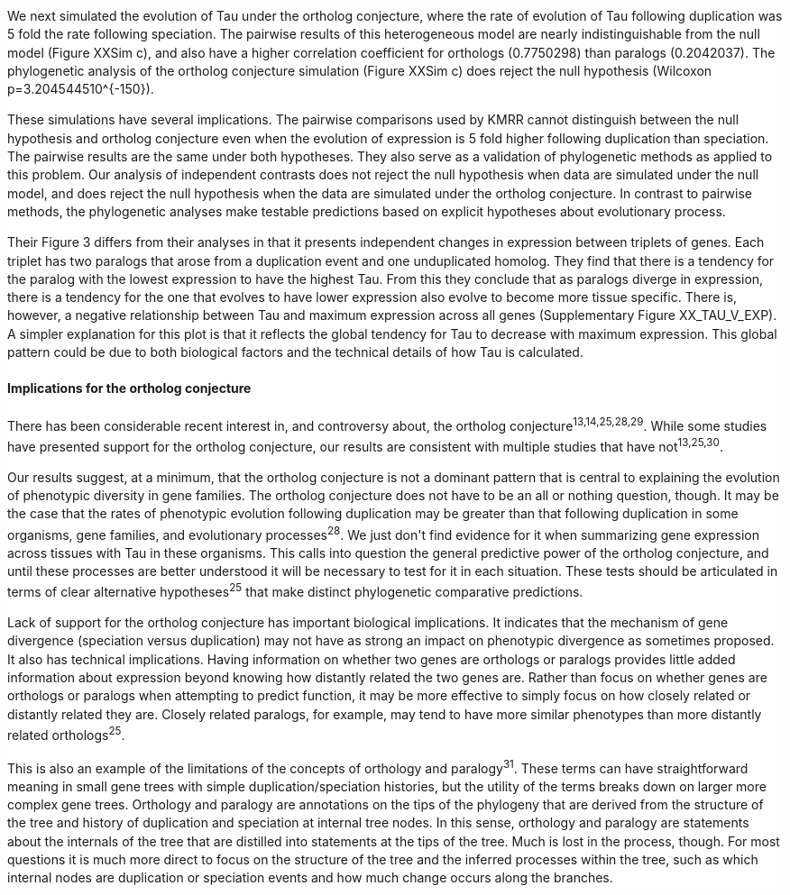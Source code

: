 We next simulated the evolution of Tau under the ortholog conjecture, where the rate of evolution of Tau following duplication was 5 fold the rate following speciation. The pairwise results of this heterogeneous model are nearly indistinguishable from the null model (Figure XXSim c), and also have a higher correlation coefficient for orthologs (0.7750298) than paralogs (0.2042037). The phylogenetic analysis of the ortholog conjecture simulation (Figure XXSim c) does reject the null hypothesis (Wilcoxon p=3.204544510^{-150}).

These simulations have several implications. The pairwise comparisons used by KMRR cannot distinguish between the null hypothesis and ortholog conjecture even when the evolution of expression is 5 fold higher following duplication than speciation. The pairwise results are the same under both hypotheses. They also serve as a validation of phylogenetic methods as applied to this problem. Our analysis of independent contrasts does not reject the null hypothesis when data are simulated under the null model, and does reject the null hypothesis when the data are simulated under the ortholog conjecture. In contrast to pairwise methods, the phylogenetic analyses make testable predictions based on explicit hypotheses about evolutionary process.

Their Figure 3 differs from their analyses in that it presents independent changes in expression between triplets of genes. Each triplet has two paralogs that arose from a duplication event and one unduplicated homolog. They find that there is a tendency for the paralog with the lowest expression to have the highest Tau. From this they conclude that as paralogs diverge in expression, there is a tendency for the one that evolves to have lower expression also evolve to become more tissue specific. There is, however, a negative relationship between Tau and maximum expression across all genes (Supplementary Figure XX\_TAU\_V\_EXP). A simpler explanation for this plot is that it reflects the global tendency for Tau to decrease with maximum expression. This global pattern could be due to both biological factors and the technical details of how Tau is calculated.

#### Implications for the ortholog conjecture

There has been considerable recent interest in, and controversy about, the ortholog conjecture<sup>13,14,25,28,29</sup>. While some studies have presented support for the ortholog conjecture, our results are consistent with multiple studies that have not<sup>13,25,30</sup>.

Our results suggest, at a minimum, that the ortholog conjecture is not a dominant pattern that is central to explaining the evolution of phenotypic diversity in gene families. The ortholog conjecture does not have to be an all or nothing question, though. It may be the case that the rates of phenotypic evolution following duplication may be greater than that following duplication in some organisms, gene families, and evolutionary processes<sup>28</sup>. We just don't find evidence for it when summarizing gene expression across tissues with Tau in these organisms. This calls into question the general predictive power of the ortholog conjecture, and until these processes are better understood it will be necessary to test for it in each situation. These tests should be articulated in terms of clear alternative hypotheses<sup>25</sup> that make distinct phylogenetic comparative predictions.

Lack of support for the ortholog conjecture has important biological implications. It indicates that the mechanism of gene divergence (speciation versus duplication) may not have as strong an impact on phenotypic divergence as sometimes proposed. It also has technical implications. Having information on whether two genes are orthologs or paralogs provides little added information about expression beyond knowing how distantly related the two genes are. Rather than focus on whether genes are orthologs or paralogs when attempting to predict function, it may be more effective to simply focus on how closely related or distantly related they are. Closely related paralogs, for example, may tend to have more similar phenotypes than more distantly related orthologs<sup>25</sup>.

This is also an example of the limitations of the concepts of orthology and paralogy<sup>31</sup>. These terms can have straightforward meaning in small gene trees with simple duplication/speciation histories, but the utility of the terms breaks down on larger more complex gene trees. Orthology and paralogy are annotations on the tips of the phylogeny that are derived from the structure of the tree and history of duplication and speciation at internal tree nodes. In this sense, orthology and paralogy are statements about the internals of the tree that are distilled into statements at the tips of the tree. Much is lost in the process, though. For most questions it is much more direct to focus on the structure of the tree and the inferred processes within the tree, such as which internal nodes are duplication or speciation events and how much change occurs along the branches.
